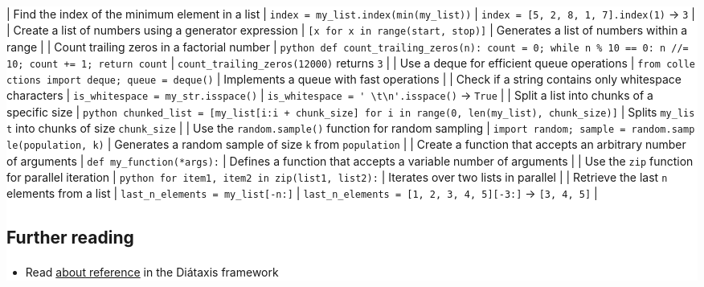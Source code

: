 | Find the index of the minimum element in a list | `index = my_list.index(min(my_list))`  | `index = [5, 2, 8, 1, 7].index(1)` -> `3` |
| Create a list of numbers using a generator expression | `[x for x in range(start, stop)]`     | Generates a list of numbers within a range |
| Count trailing zeros in a factorial number   | ```python def count_trailing_zeros(n): count = 0; while n % 10 == 0: n //= 10; count += 1; return count``` | `count_trailing_zeros(12000)` returns `3` |
| Use a deque for efficient queue operations   | `from collections import deque; queue = deque()` | Implements a queue with fast operations |
| Check if a string contains only whitespace characters | `is_whitespace = my_str.isspace()` | `is_whitespace = ' \t\n'.isspace()` -> `True` |
| Split a list into chunks of a specific size  | ```python chunked_list = [my_list[i:i + chunk_size] for i in range(0, len(my_list), chunk_size)]``` | Splits `my_list` into chunks of size `chunk_size` |
| Use the `random.sample()` function for random sampling | `import random; sample = random.sample(population, k)` | Generates a random sample of size `k` from `population` |
| Create a function that accepts an arbitrary number of arguments | `def my_function(*args):` | Defines a function that accepts a variable number of arguments |
| Use the `zip` function for parallel iteration | ```python for item1, item2 in zip(list1, list2):``` | Iterates over two lists in parallel |
| Retrieve the last `n` elements from a list | `last_n_elements = my_list[-n:]` | `last_n_elements = [1, 2, 3, 4, 5][-3:]` -> `[3, 4, 5]` |




## Further reading

- Read [about reference](https://diataxis.fr/reference/) in the Diátaxis framework
